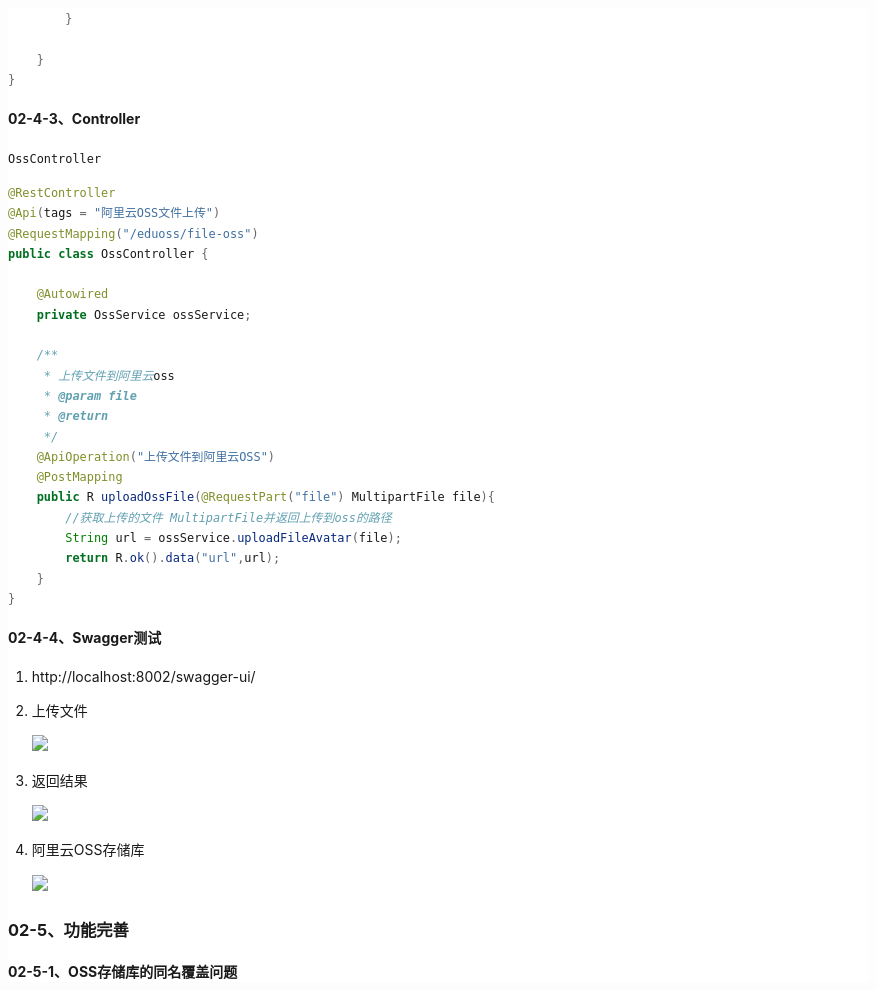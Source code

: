```java
        }

    }
}
```

#### 02-4-3、Controller

`OssController`

```java
@RestController
@Api(tags = "阿里云OSS文件上传")
@RequestMapping("/eduoss/file-oss")
public class OssController {

    @Autowired
    private OssService ossService;

    /**
     * 上传文件到阿里云oss
     * @param file
     * @return
     */
    @ApiOperation("上传文件到阿里云OSS")
    @PostMapping
    public R uploadOssFile(@RequestPart("file") MultipartFile file){
        //获取上传的文件 MultipartFile并返回上传到oss的路径
        String url = ossService.uploadFileAvatar(file);
        return R.ok().data("url",url);
    }
}
```

#### 02-4-4、Swagger测试

1. http://localhost:8002/swagger-ui/

2. 上传文件

   ![](README.assets/image-20220105160852351.png)

3. 返回结果

   ![](README.assets/image-20220105160904423.png)

4. 阿里云OSS存储库

   ![](README.assets/image-20220105161018145.png)

### 02-5、功能完善

#### 02-5-1、OSS存储库的同名覆盖问题
